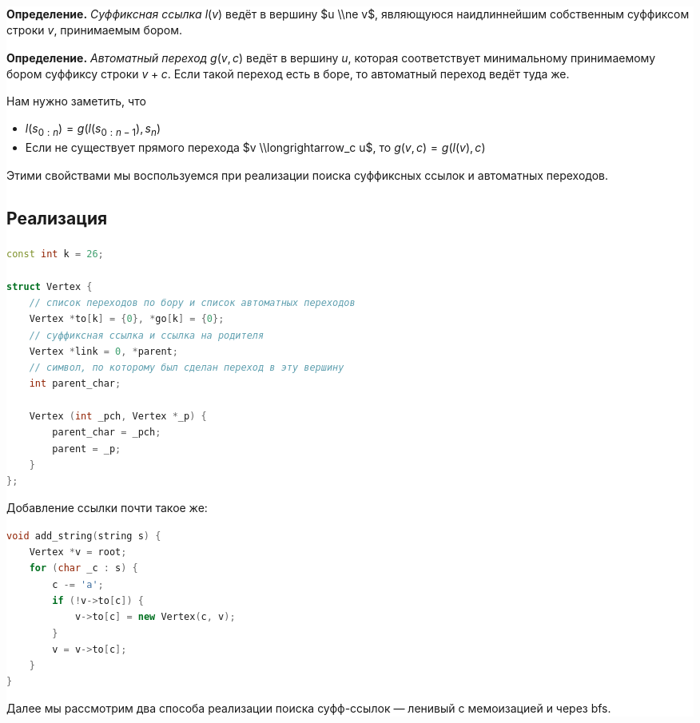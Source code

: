**Определение.** *Суффиксная ссылка* $l(v)$ ведёт в вершину $u \\ne v$,
являющуюся наидлиннейшим собственным суффиксом строки $v$, принимаемым
бором.

**Определение.** *Автоматный переход* $g(v,c)$ ведёт в вершину $u$,
которая соответствует минимальному принимаемому бором суффиксу
строки $v+c$. Если такой переход есть в боре, то автоматный переход
ведёт туда же.

Нам нужно заметить, что

  - $l(s_{0:n})=g(l(s_{0:n-1}),s_n)$
  - Если не существует прямого перехода $v \\longrightarrow_c u$, то
    $g(v,c)=g(l(v),c)$

Этими свойствами мы воспользуемся при реализации поиска суффиксных
ссылок и автоматных переходов.

## Реализация

``` C++
const int k = 26;

struct Vertex {
    // список переходов по бору и список автоматных переходов
    Vertex *to[k] = {0}, *go[k] = {0};
    // суффиксная ссылка и ссылка на родителя
    Vertex *link = 0, *parent;
    // символ, по которому был сделан переход в эту вершину
    int parent_char;

    Vertex (int _pch, Vertex *_p) {
        parent_char = _pch;
        parent = _p;
    }
};
```

Добавление ссылки почти такое же:

``` C++
void add_string(string s) {
    Vertex *v = root;
    for (char _c : s) {
        c -= 'a';
        if (!v->to[c]) {
            v->to[c] = new Vertex(c, v);
        }
        v = v->to[c];
    }
}
```

Далее мы рассмотрим два способа реализации поиска суфф-ссылок — ленивый
с мемоизацией и через bfs.
